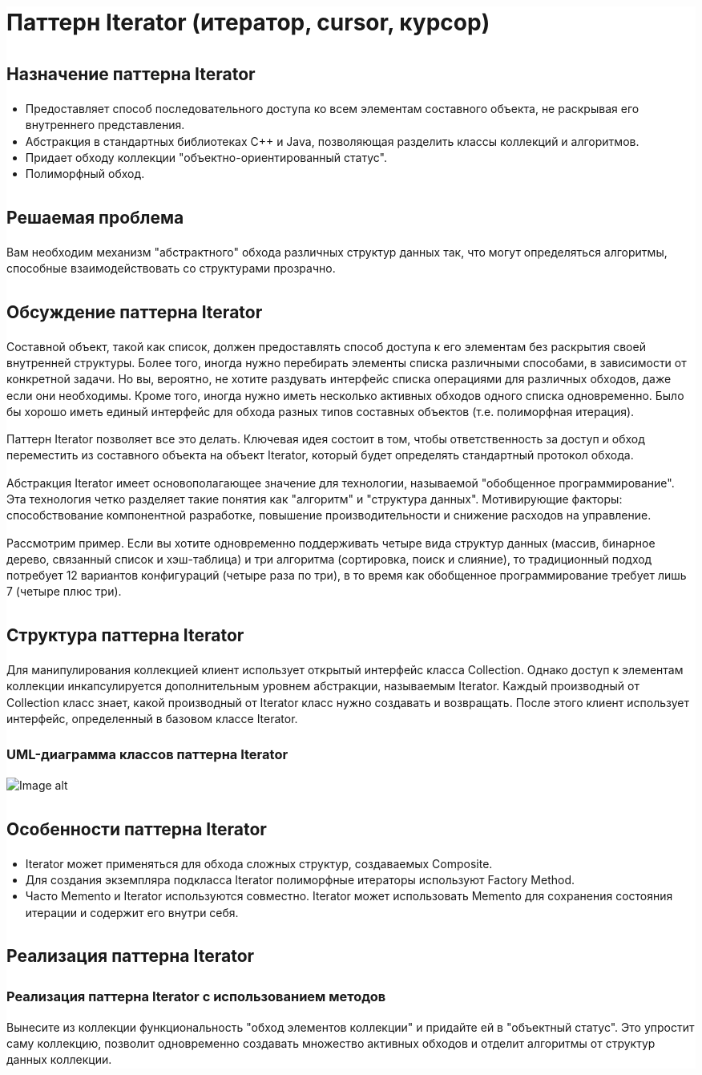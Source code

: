 # Паттерн Iterator (итератор, cursor, курсор)
## Назначение паттерна Iterator
* Предоставляет способ последовательного доступа ко всем элементам составного объекта, не раскрывая его внутреннего представления.
* Абстракция в стандартных библиотеках C++ и Java, позволяющая разделить классы коллекций и алгоритмов.
* Придает обходу коллекции "объектно-ориентированный статус".
* Полиморфный обход.
## Решаемая проблема
Вам необходим механизм "абстрактного" обхода различных структур данных так, что могут определяться алгоритмы, способные взаимодействовать со структурами прозрачно.

## Обсуждение паттерна Iterator
Составной объект, такой как список, должен предоставлять способ доступа к его элементам без раскрытия своей внутренней структуры. Более того, иногда нужно перебирать элементы списка различными способами, в зависимости от конкретной задачи. Но вы, вероятно, не хотите раздувать интерфейс списка операциями для различных обходов, даже если они необходимы. Кроме того, иногда нужно иметь несколько активных обходов одного списка одновременно. Было бы хорошо иметь единый интерфейс для обхода разных типов составных объектов (т.е. полиморфная итерация).

Паттерн Iterator позволяет все это делать. Ключевая идея состоит в том, чтобы ответственность за доступ и обход переместить из составного объекта на объект Iterator, который будет определять стандартный протокол обхода.

Абстракция Iterator имеет основополагающее значение для технологии, называемой "обобщенное программирование". Эта технология четко разделяет такие понятия как "алгоритм" и "структура данных". Мотивирующие факторы: способствование компонентной разработке, повышение производительности и снижение расходов на управление.

Рассмотрим пример. Если вы хотите одновременно поддерживать четыре вида структур данных (массив, бинарное дерево, связанный список и хэш-таблица) и три алгоритма (сортировка, поиск и слияние), то традиционный подход потребует 12 вариантов конфигураций (четыре раза по три), в то время как обобщенное программирование требует лишь 7 (четыре плюс три).

## Структура паттерна Iterator
Для манипулирования коллекцией клиент использует открытый интерфейс класса Collection. Однако доступ к элементам коллекции инкапсулируется дополнительным уровнем абстракции, называемым Iterator. Каждый производный от Collection класс знает, какой производный от Iterator класс нужно создавать и возвращать. После этого клиент использует интерфейс, определенный в базовом классе Iterator.

### UML-диаграмма классов паттерна Iterator
![Image alt](http://cpp-reference.ru/images/patterns/uml-iterator.gif)
## Особенности паттерна Iterator
* Iterator может применяться для обхода сложных структур, создаваемых Composite.
* Для создания экземпляра подкласса Iterator полиморфные итераторы используют Factory Method.
* Часто Memento и Iterator используются совместно. Iterator может использовать Memento для сохранения состояния итерации и содержит его внутри себя.
## Реализация паттерна Iterator
### Реализация паттерна Iterator с использованием методов
Вынесите из коллекции функциональность "обход элементов коллекции" и придайте ей в "объектный статус". Это упростит саму коллекцию, позволит одновременно создавать множество активных обходов и отделит алгоритмы от структур данных коллекции.
